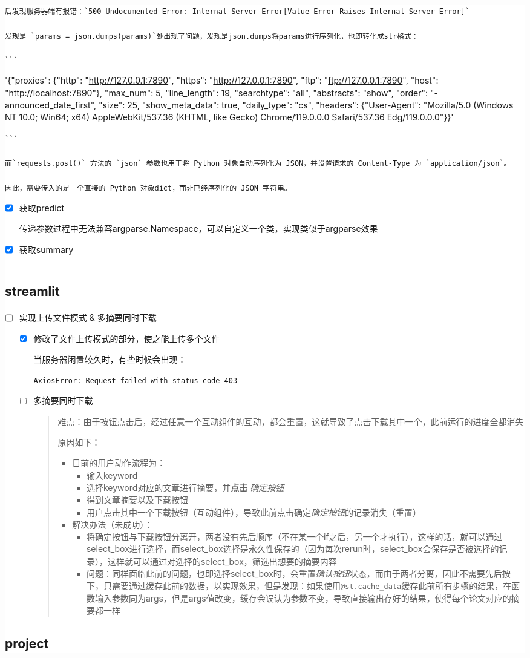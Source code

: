     后发现服务器端有报错：`500 Undocumented Error: Internal Server Error[Value Error Raises Internal Server Error]`

    发现是 `params = json.dumps(params)`处出现了问题，发现是json.dumps将params进行序列化，也即转化成str格式：

    ```
  '{"proxies": {"http": "http://127.0.0.1:7890", "https": "http://127.0.0.1:7890", "ftp": "ftp://127.0.0.1:7890", "host": "http://localhost:7890"}, "max_num": 5, "line_length": 19, "searchtype": "all", "abstracts": "show", "order": "-announced_date_first", "size": 25, "show_meta_data": true, "daily_type": "cs", "headers": {"User-Agent": "Mozilla/5.0 (Windows NT 10.0; Win64; x64) AppleWebKit/537.36 (KHTML, like Gecko) Chrome/119.0.0.0 Safari/537.36 Edg/119.0.0.0"}}'
    
    ```
    
    而`requests.post()` 方法的 `json` 参数也用于将 Python 对象自动序列化为 JSON，并设置请求的 Content-Type 为 `application/json`。

    因此，需要传入的是一个直接的 Python 对象dict，而非已经序列化的 JSON 字符串。

  - [x] 获取predict

    传递参数过程中无法兼容argparse.Namespace，可以自定义一个类，实现类似于argparse效果

  - [x] 获取summary

---

## streamlit

- [ ] 实现上传文件模式 & 多摘要同时下载

  - [x] 修改了文件上传模式的部分，使之能上传多个文件

    当服务器闲置较久时，有些时候会出现：

    ```
    AxiosError: Request failed with status code 403
    ```

    

  - [ ] 多摘要同时下载

    > 难点：由于按钮点击后，经过任意一个互动组件的互动，都会重置，这就导致了点击下载其中一个，此前运行的进度全都消失
    >
    > 原因如下：
    >
    > - 目前的用户动作流程为：
    >   - 输入keyword
    >   - 选择keyword对应的文章进行摘要，并**点击** *确定按钮*
    >   - 得到文章摘要以及下载按钮
    >   - 用户点击其中一个下载按钮（互动组件），导致此前点击确定*确定按钮*的记录消失（重置）
    > - 解决办法（未成功）：
    >   - 将确定按钮与下载按钮分离开，两者没有先后顺序（不在某一个if之后，另一个才执行），这样的话，就可以通过select_box进行选择，而select_box选择是永久性保存的（因为每次rerun时，select_box会保存是否被选择的记录），这样就可以通过对选择的select_box，筛选出想要的摘要内容
    >   - 问题：同样面临此前的问题，也即选择select_box时，会重置*确认按钮*状态，而由于两者分离，因此不需要先后按下，只需要通过缓存此前的数据，以实现效果，但是发现：如果使用`@st.cache_data`缓存此前所有步骤的结果，在函数输入参数同为args，但是args值改变，缓存会误认为参数不变，导致直接输出存好的结果，使得每个论文对应的摘要都一样

## project
